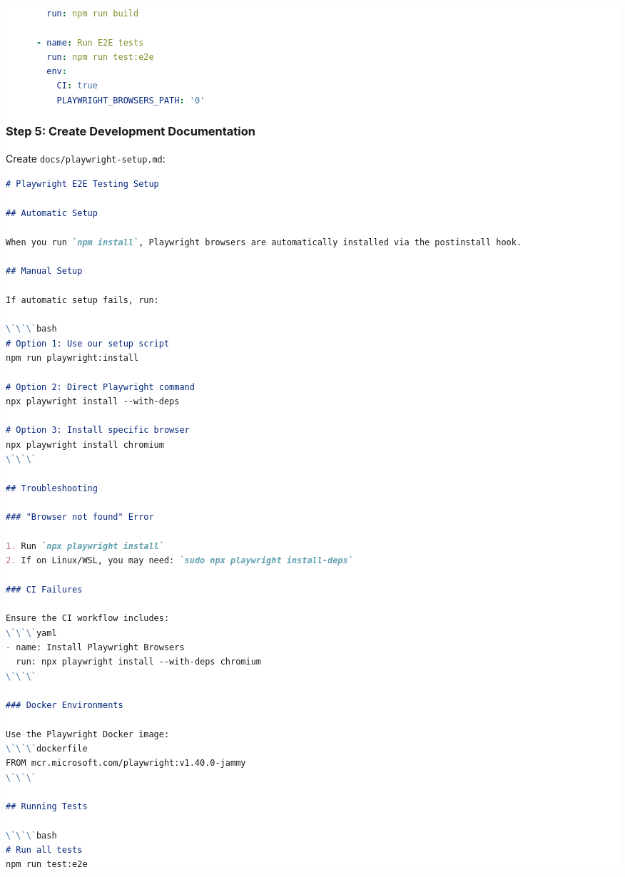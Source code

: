 ```yaml
        run: npm run build
        
      - name: Run E2E tests
        run: npm run test:e2e
        env:
          CI: true
          PLAYWRIGHT_BROWSERS_PATH: '0'
```

### Step 5: Create Development Documentation

Create `docs/playwright-setup.md`:

```markdown
# Playwright E2E Testing Setup

## Automatic Setup

When you run `npm install`, Playwright browsers are automatically installed via the postinstall hook.

## Manual Setup

If automatic setup fails, run:

\`\`\`bash
# Option 1: Use our setup script
npm run playwright:install

# Option 2: Direct Playwright command
npx playwright install --with-deps

# Option 3: Install specific browser
npx playwright install chromium
\`\`\`

## Troubleshooting

### "Browser not found" Error

1. Run `npx playwright install`
2. If on Linux/WSL, you may need: `sudo npx playwright install-deps`

### CI Failures

Ensure the CI workflow includes:
\`\`\`yaml
- name: Install Playwright Browsers
  run: npx playwright install --with-deps chromium
\`\`\`

### Docker Environments

Use the Playwright Docker image:
\`\`\`dockerfile
FROM mcr.microsoft.com/playwright:v1.40.0-jammy
\`\`\`

## Running Tests

\`\`\`bash
# Run all tests
npm run test:e2e

```